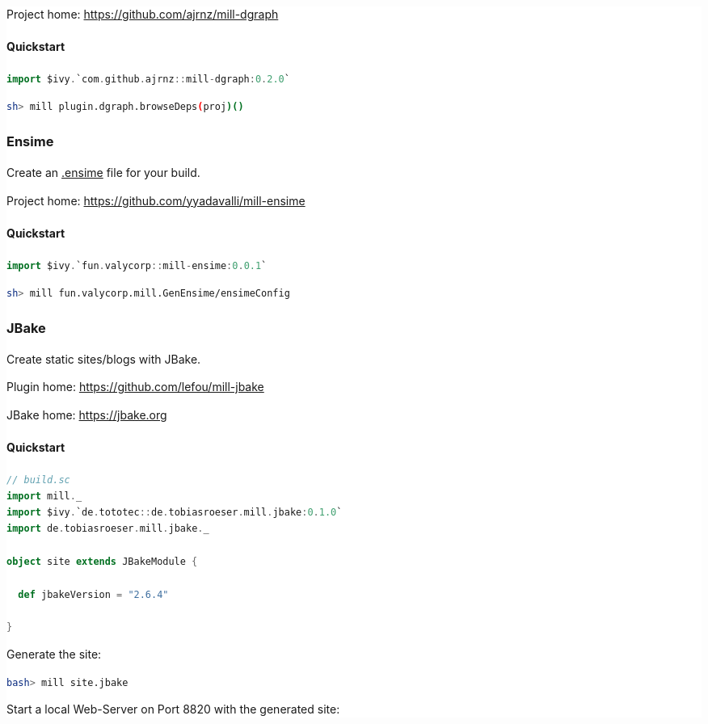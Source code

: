 Project home: https://github.com/ajrnz/mill-dgraph

#### Quickstart

```scala
import $ivy.`com.github.ajrnz::mill-dgraph:0.2.0`
```

```sh
sh> mill plugin.dgraph.browseDeps(proj)()
```

### Ensime

Create an [.ensime](http://ensime.github.io/ "ensime") file for your build.

Project home: https://github.com/yyadavalli/mill-ensime

#### Quickstart

```scala
import $ivy.`fun.valycorp::mill-ensime:0.0.1`
```

```sh
sh> mill fun.valycorp.mill.GenEnsime/ensimeConfig
```

### JBake

Create static sites/blogs with JBake.

Plugin home: https://github.com/lefou/mill-jbake

JBake home: https://jbake.org

#### Quickstart

```scala
// build.sc
import mill._
import $ivy.`de.tototec::de.tobiasroeser.mill.jbake:0.1.0`
import de.tobiasroeser.mill.jbake._

object site extends JBakeModule {

  def jbakeVersion = "2.6.4"

}
```

Generate the site:

```sh
bash> mill site.jbake
```

Start a local Web-Server on Port 8820 with the generated site:
